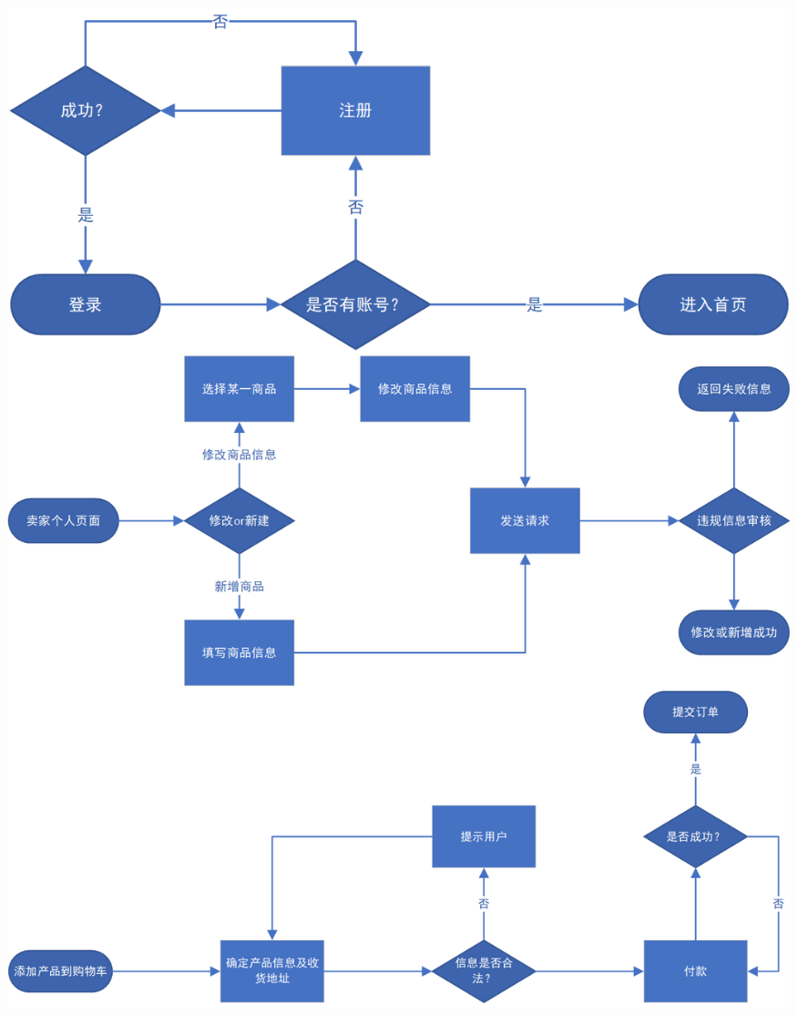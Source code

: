 ![用户登录及注册模块](.\images\用户登录及注册模块.png) 
![商品管理模块](.\images\商品管理模块.png) 
![用户购物模块](.\images\用户购物模块.png) 
